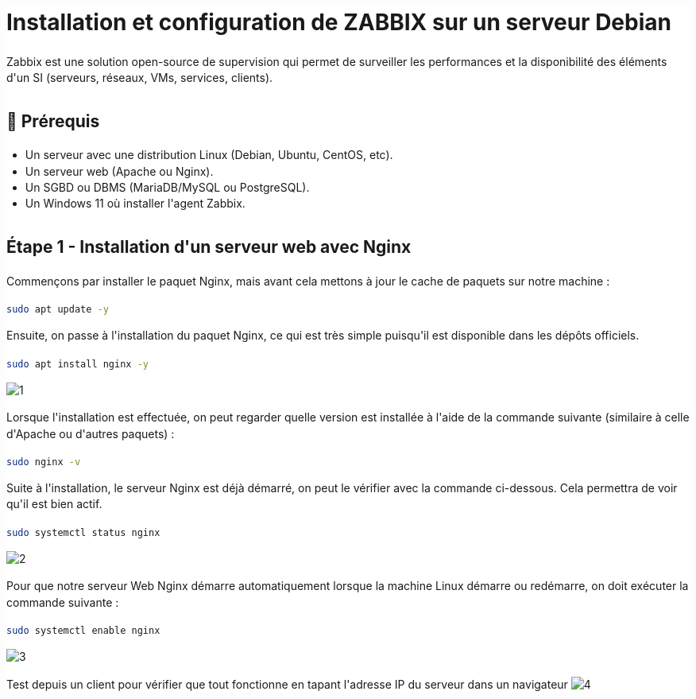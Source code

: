 # Installation et configuration de ZABBIX sur un serveur Debian
Zabbix est une solution open-source de supervision qui permet de surveiller les performances et la disponibilité des éléments d'un SI (serveurs, réseaux, VMs, services, clients).

 ## 🔧 Prérequis

- Un serveur avec une distribution Linux (Debian, Ubuntu, CentOS, etc).
- Un serveur web (Apache ou Nginx).
- Un SGBD ou DBMS (MariaDB/MySQL ou PostgreSQL).
- Un Windows 11 où installer l'agent Zabbix.


## Étape 1 - Installation d'un serveur web avec Nginx

Commençons par installer le paquet Nginx, mais avant cela mettons à jour le cache de paquets sur notre machine :
```sh
sudo apt update -y
```

Ensuite, on passe à l'installation du paquet Nginx, ce qui est très simple puisqu'il est disponible dans les dépôts officiels.
```sh
sudo apt install nginx -y
```  
![1](https://github.com/user-attachments/assets/5b6f868a-4fae-48c0-a163-098651da190c)

Lorsque l'installation est effectuée, on peut regarder quelle version est installée à l'aide de la commande suivante (similaire à celle d'Apache ou d'autres paquets) :
```sh
sudo nginx -v
```

Suite à l'installation, le serveur Nginx est déjà démarré, on peut le vérifier avec la commande ci-dessous. Cela permettra de voir qu'il est bien actif.
```sh
sudo systemctl status nginx
```
![2](https://github.com/user-attachments/assets/47649ca7-2605-431f-ba23-6ace544a2be9)

Pour que notre serveur Web Nginx démarre automatiquement lorsque la machine Linux démarre ou redémarre, on doit exécuter la commande suivante :
```sh
sudo systemctl enable nginx
```
![3](https://github.com/user-attachments/assets/fffcd483-b783-4cf2-8153-86d12dd7579e)

Test depuis un client pour vérifier que tout fonctionne en tapant l'adresse IP du serveur dans un navigateur
![4](https://github.com/user-attachments/assets/a781e55d-855a-4918-a04e-3b54ca95f12b)
